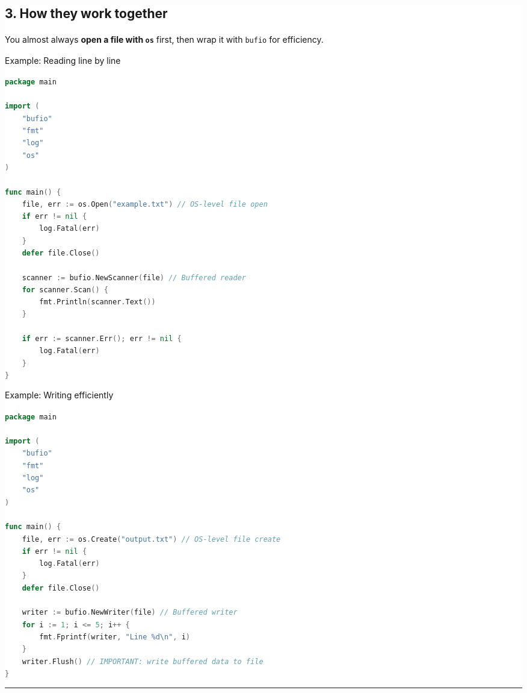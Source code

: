 
## **3. How they work together**

You almost always **open a file with `os`** first, then wrap it with `bufio` for efficiency.

Example: Reading line by line

```go
package main

import (
    "bufio"
    "fmt"
    "log"
    "os"
)

func main() {
    file, err := os.Open("example.txt") // OS-level file open
    if err != nil {
        log.Fatal(err)
    }
    defer file.Close()

    scanner := bufio.NewScanner(file) // Buffered reader
    for scanner.Scan() {
        fmt.Println(scanner.Text())
    }

    if err := scanner.Err(); err != nil {
        log.Fatal(err)
    }
}
```

Example: Writing efficiently

```go
package main

import (
    "bufio"
    "fmt"
    "log"
    "os"
)

func main() {
    file, err := os.Create("output.txt") // OS-level file create
    if err != nil {
        log.Fatal(err)
    }
    defer file.Close()

    writer := bufio.NewWriter(file) // Buffered writer
    for i := 1; i <= 5; i++ {
        fmt.Fprintf(writer, "Line %d\n", i)
    }
    writer.Flush() // IMPORTANT: write buffered data to file
}
```

---